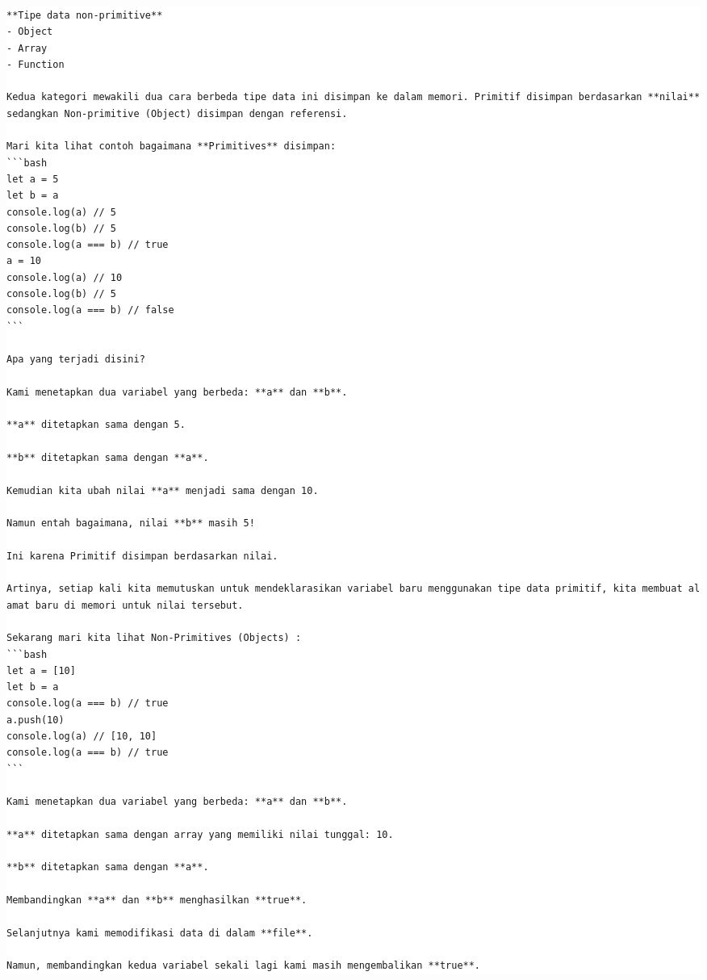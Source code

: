     **Tipe data non-primitive**
    - Object
    - Array 
    - Function

    Kedua kategori mewakili dua cara berbeda tipe data ini disimpan ke dalam memori. Primitif disimpan berdasarkan **nilai** sedangkan Non-primitive (Object) disimpan dengan referensi.

    Mari kita lihat contoh bagaimana **Primitives** disimpan:
    ```bash
    let a = 5 
    let b = a 
    console.log(a) // 5 
    console.log(b) // 5 
    console.log(a === b) // true
    a = 10 
    console.log(a) // 10 
    console.log(b) // 5 
    console.log(a === b) // false
    ```

    Apa yang terjadi disini?

    Kami menetapkan dua variabel yang berbeda: **a** dan **b**.

    **a** ditetapkan sama dengan 5.

    **b** ditetapkan sama dengan **a**.

    Kemudian kita ubah nilai **a** menjadi sama dengan 10.

    Namun entah bagaimana, nilai **b** masih 5!

    Ini karena Primitif disimpan berdasarkan nilai.

    Artinya, setiap kali kita memutuskan untuk mendeklarasikan variabel baru menggunakan tipe data primitif, kita membuat alamat baru di memori untuk nilai tersebut.

    Sekarang mari kita lihat Non-Primitives (Objects) :
    ```bash
    let a = [10] 
    let b = a 
    console.log(a === b) // true
    a.push(10) 
    console.log(a) // [10, 10] 
    console.log(a === b) // true
    ```

    Kami menetapkan dua variabel yang berbeda: **a** dan **b**.

    **a** ditetapkan sama dengan array yang memiliki nilai tunggal: 10.

    **b** ditetapkan sama dengan **a**.

    Membandingkan **a** dan **b** menghasilkan **true**.

    Selanjutnya kami memodifikasi data di dalam **file**.

    Namun, membandingkan kedua variabel sekali lagi kami masih mengembalikan **true**.
